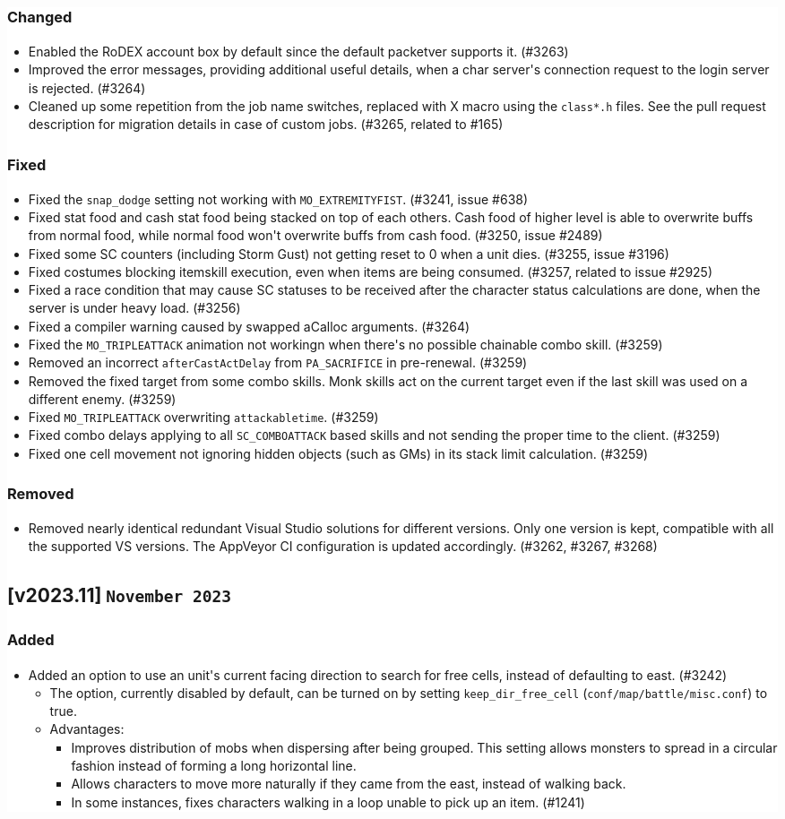 ### Changed

- Enabled the RoDEX account box by default since the default packetver supports it. (#3263)
- Improved the error messages, providing additional useful details, when a char server's connection request to the login server is rejected. (#3264)
- Cleaned up some repetition from the job name switches, replaced with X macro using the `class*.h` files. See the pull request description for migration details in case of custom jobs. (#3265, related to #165)

### Fixed

- Fixed the `snap_dodge` setting not working with `MO_EXTREMITYFIST`. (#3241, issue #638)
- Fixed stat food and cash stat food being stacked on top of each others. Cash food of higher level is able to overwrite buffs from normal food, while normal food won't overwrite buffs from cash food. (#3250, issue #2489)
- Fixed some SC counters (including Storm Gust) not getting reset to 0 when a unit dies. (#3255, issue #3196)
- Fixed costumes blocking itemskill execution, even when items are being consumed. (#3257, related to issue #2925)
- Fixed a race condition that may cause SC statuses to be received after the character status calculations are done, when the server is under heavy load. (#3256)
- Fixed a compiler warning caused by swapped aCalloc arguments. (#3264)
- Fixed the `MO_TRIPLEATTACK` animation not workingn when there's no possible chainable combo skill. (#3259)
- Removed an incorrect `afterCastActDelay` from `PA_SACRIFICE` in pre-renewal. (#3259)
- Removed the fixed target from some combo skills. Monk skills act on the current target even if the last skill was used on a different enemy. (#3259)
- Fixed `MO_TRIPLEATTACK` overwriting `attackabletime`. (#3259)
- Fixed combo delays applying to all `SC_COMBOATTACK` based skills and not sending the proper time to the client. (#3259)
- Fixed one cell movement not ignoring hidden objects (such as GMs) in its stack limit calculation. (#3259)

### Removed

- Removed nearly identical redundant Visual Studio solutions for different versions. Only one version is kept, compatible with all the supported VS versions. The AppVeyor CI configuration is updated accordingly. (#3262, #3267, #3268)

## [v2023.11] `November 2023`

### Added

- Added an option to use an unit's current facing direction to search for free cells, instead of defaulting to east. (#3242)
  - The option, currently disabled by default, can be turned on by setting `keep_dir_free_cell` (`conf/map/battle/misc.conf`) to true.
  - Advantages:
    - Improves distribution of mobs when dispersing after being grouped. This setting allows monsters to spread in a circular fashion instead of forming a long horizontal line.
    - Allows characters to move more naturally if they came from the east, instead of walking back.
    - In some instances, fixes characters walking in a loop unable to pick up an item. (#1241)
